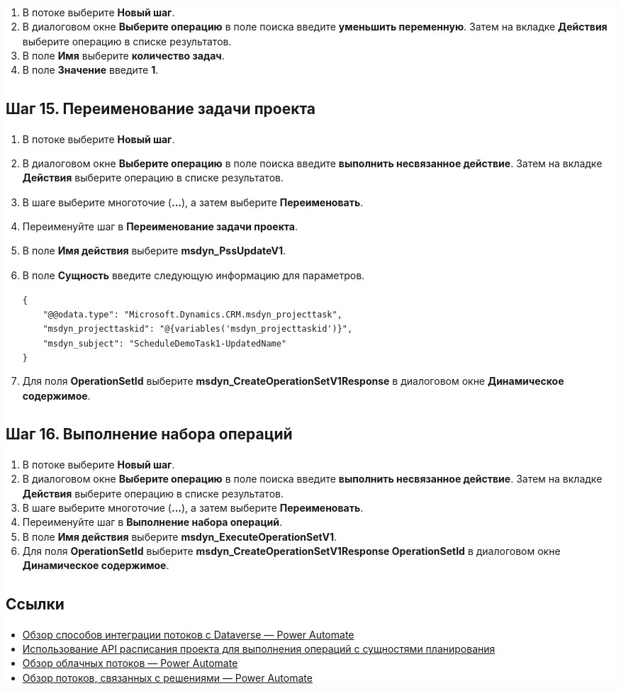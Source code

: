 1. В потоке выберите **Новый шаг**.
2. В диалоговом окне **Выберите операцию** в поле поиска введите **уменьшить переменную**. Затем на вкладке **Действия** выберите операцию в списке результатов.
3. В поле **Имя** выберите **количество задач**.
4. В поле **Значение** введите **1**.

## <a name="step-15-rename-a-project-task"></a><a id="15"></a>Шаг 15. Переименование задачи проекта

1. В потоке выберите **Новый шаг**.
2. В диалоговом окне **Выберите операцию** в поле поиска введите **выполнить несвязанное действие**. Затем на вкладке **Действия** выберите операцию в списке результатов.
3. В шаге выберите многоточие (**...**), а затем выберите **Переименовать**.
4. Переименуйте шаг в **Переименование задачи проекта**.
5. В поле **Имя действия** выберите **msdyn\_PssUpdateV1**.
6. В поле **Сущность** введите следующую информацию для параметров.

    ```
    {
        "@@odata.type": "Microsoft.Dynamics.CRM.msdyn_projecttask",
        "msdyn_projecttaskid": "@{variables('msdyn_projecttaskid')}",
        "msdyn_subject": "ScheduleDemoTask1-UpdatedName"
    }
    ```

7. Для поля **OperationSetId** выберите **msdyn\_CreateOperationSetV1Response** в диалоговом окне **Динамическое содержимое**.

## <a name="step-16-run-an-operation-set"></a><a id="16"></a>Шаг 16. Выполнение набора операций

1. В потоке выберите **Новый шаг**.
2. В диалоговом окне **Выберите операцию** в поле поиска введите **выполнить несвязанное действие**. Затем на вкладке **Действия** выберите операцию в списке результатов.
3. В шаге выберите многоточие (**...**), а затем выберите **Переименовать**.
4. Переименуйте шаг в **Выполнение набора операций**.
5. В поле **Имя действия** выберите **msdyn\_ExecuteOperationSetV1**.
6. Для поля **OperationSetId** выберите **msdyn\_CreateOperationSetV1Response OperationSetId** в диалоговом окне **Динамическое содержимое**.

## <a name="references"></a>Ссылки

- [Обзор способов интеграции потоков с Dataverse — Power Automate](/power-automate/dataverse/overview?WT.mc_id=email)
- [Использование API расписания проекта для выполнения операций с сущностями планирования](schedule-api-preview.md)
- [Обзор облачных потоков — Power Automate](/power-automate/overview-cloud?WT.mc_id=email)
- [Обзор потоков, связанных с решениями — Power Automate](/power-automate/overview-solution-flows?WT.mc_id=email)
